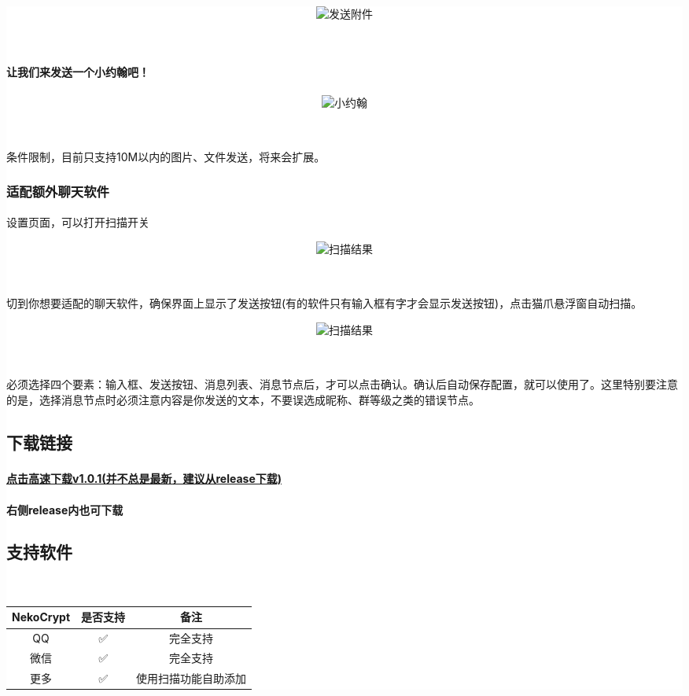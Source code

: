 <p align="center">
    <img src="markdown/发送附件.png" alt="发送附件" style="width: 400px;">
</p>
<br>

#### 让我们来发送一个小约翰吧！

<p align="center">
    <img src="markdown/小约翰.png" alt="小约翰" style="width: 400px;">
</p>
<br>

条件限制，目前只支持10M以内的图片、文件发送，将来会扩展。

### 适配额外聊天软件

设置页面，可以打开扫描开关

<p align="center">
    <img src="markdown/自定义应用.jpg" alt="扫描结果" style="width: 400px;">
</p>
<br>

切到你想要适配的聊天软件，确保界面上显示了发送按钮(有的软件只有输入框有字才会显示发送按钮)，点击猫爪悬浮窗自动扫描。

<p align="center">
    <img src="markdown/扫描结果.png" alt="扫描结果" style="width: 400px;">
</p>
<br>

必须选择四个要素：输入框、发送按钮、消息列表、消息节点后，才可以点击确认。确认后自动保存配置，就可以使用了。这里特别要注意的是，选择消息节点时必须注意内容是你发送的文本，不要误选成昵称、群等级之类的错误节点。


## 下载链接

#### [点击高速下载v1.0.1(并不总是最新，建议从release下载)](https://beisudianxueuser.oss-cn-beijing.aliyuncs.com/storage/user_avatar/ciallo/2025/08/23/a911aef0a0c2018ad23489ffd263f581/NekoCrypt-v1.0.1-release.apk)
#### 右侧release内也可下载

## 支持软件
<br>

|   NekoCrypt   | 是否支持 |     备注     |
| :---:        |    :----:   |:----------:|
| QQ      |✅      |    完全支持    |
| 微信   |     ✅    |    完全支持    |
| 更多   |    ✅      | 使用扫描功能自助添加 |
